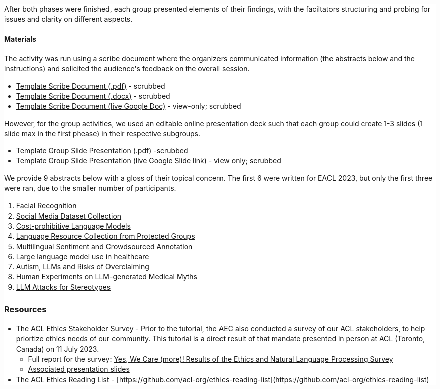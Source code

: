 After both phases were finished, each group presented elements of their findings, with the faciltators structuring and probing for issues and clarity on different aspects.  

#### Materials

The activity was run using a scribe document where the organizers communicated information (the abstracts below and the instructions) and solicited the audience's feedback on the overall session.  

* <a href="https://github.com/acl-org/ethics-tutorial/blob/main/activity/%5BTemplate%5D%20Understanding%20Ethics%20in%20NLP%20Authoring%20and%20Reviewing%20%E2%80%94%20Scribe%20Document.pdf">Template Scribe Document (.pdf)</a> - scrubbed
* <a href="https://github.com/acl-org/ethics-tutorial/blob/main/activity/%5BTemplate%5D%20Understanding%20Ethics%20in%20NLP%20Authoring%20and%20Reviewing%20%E2%80%94%20Scribe%20Document.docx">Template Scribe Document (.docx)</a> - scrubbed
* <a href="https://docs.google.com/document/d/1iNpIeXkelcpGl982fCj69RD6oQ61oQ0ijaf7VlcQUjc/edit#heading=h.5wqi5yqsvt45">Template Scribe Document (live Google Doc)</a> - view-only; scrubbed

However, for the group activities, we used an editable online presentation deck such that each group could create 1-3 slides (1 slide max in the first phease) in their respective subgroups.  

* <a href="https://github.com/acl-org/ethics-tutorial/blob/main/activity/%5BTemplate%5D%20Understanding%20Ethics%20in%20NLP%20Authoring%20and%20Reviewing%20%E2%80%94%20Activity%20Deck.pdf">Template Group Slide Presentation (.pdf)</a> -scrubbed 
* <a href="https://docs.google.com/presentation/d/1BOF8yXdk7JsBxhkCT0jHjdKTEDaqEKmtkLBwpAZK_-0/edit?usp=sharing">Template Group Slide Presentation (live Google Slide link)</a> - view only; scrubbed 

We provide 9 abstracts below with a gloss of their topical concern. The first 6 were written for EACL 2023, but only the first three were ran, due to the smaller number of participants.

1. [Facial Recognition](https://github.com/acl-org/ethics-tutorial/blob/main/abstracts/1.txt)
2. [Social Media Dataset Collection](https://github.com/acl-org/ethics-tutorial/blob/main/abstracts/2.txt)
3. [Cost-prohibitive Language Models](https://github.com/acl-org/ethics-tutorial/blob/main/abstracts/3.txt)
4. [Language Resource Collection from Protected Groups](https://github.com/acl-org/ethics-tutorial/blob/main/abstracts/4.txt)
5. [Multilingual Sentiment and Crowdsourced Annotation](https://github.com/acl-org/ethics-tutorial/blob/main/abstracts/5.txt)
6. [Large language model use in healthcare](https://github.com/acl-org/ethics-tutorial/blob/main/abstracts/6.txt)
7. [Autism, LLMs and Risks of Overclaiming](./abstracts/autism_llm_overclaim.txt)
8. [Human Experiments on LLM-generated Medical Myths](./abstracts/human_expe_llm_myth.txt)
9. [LLM Attacks for Stereotypes](./abstracts/llm_attack_stereotypes.txt)

### <a id="r">Resources</a>

* The ACL Ethics Stakeholder Survey - Prior to the tutorial, the AEC also conducted a survey of our ACL stakeholders, to help priortize ethics needs of our community.  This tutorial is a direct result of that mandate presented in person at ACL (Toronto, Canada) on 11 July 2023.
  * Full report for the survey: [Yes, We Care (more)! Results of the Ethics and Natural Language Processing Survey](https://github.com/acl-org/ethics-tutorial/blob/main/survey/yes_we_care_more_results_of_the_2021_ethics_and_natural_language_processing_survey.pdf)
  * [Associated presentation slides](https://github.com/acl-org/ethics-tutorial/blob/main/survey/230724-ACL-Ethics-Commitee-Panel.pdf)
* The ACL Ethics Reading List - [https://github.com/acl-org/ethics-reading-list](https://github.com/acl-org/ethics-reading-list)

